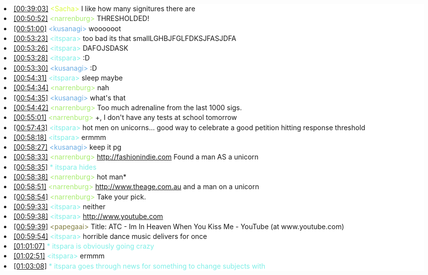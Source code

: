 <li class="logitem"><a href="#00:39:03" name="00:39:03" class="time">[00:39:03]</a> <span class="person" style="color:#d9fa42">&lt;Sacha&gt;</span> I like how many signitures there are </li>
<li class="logitem"><a href="#00:50:52" name="00:50:52" class="time">[00:50:52]</a> <span class="person" style="color:#a8ec6e">&lt;narrenburg&gt;</span> THRESHOLDED! </li>
<li class="logitem"><a href="#00:51:00" name="00:51:00" class="time">[00:51:00]</a> <span class="person" style="color:#6aace3">&lt;kusanagi&gt;</span> woooooot </li>
<li class="logitem"><a href="#00:53:23" name="00:53:23" class="time">[00:53:23]</a> <span class="person" style="color:#7deee6">&lt;itspara&gt;</span> too bad its that smallLGHBJFGLFDKSJFASJDFA </li>
<li class="logitem"><a href="#00:53:26" name="00:53:26" class="time">[00:53:26]</a> <span class="person" style="color:#7deee6">&lt;itspara&gt;</span> DAFOJSDASK </li>
<li class="logitem"><a href="#00:53:28" name="00:53:28" class="time">[00:53:28]</a> <span class="person" style="color:#7deee6">&lt;itspara&gt;</span> :D </li>
<li class="logitem"><a href="#00:53:30" name="00:53:30" class="time">[00:53:30]</a> <span class="person" style="color:#6aace3">&lt;kusanagi&gt;</span> :D </li>
<li class="logitem"><a href="#00:54:31" name="00:54:31" class="time">[00:54:31]</a> <span class="person" style="color:#7deee6">&lt;itspara&gt;</span> sleep maybe </li>
<li class="logitem"><a href="#00:54:34" name="00:54:34" class="time">[00:54:34]</a> <span class="person" style="color:#a8ec6e">&lt;narrenburg&gt;</span> nah </li>
<li class="logitem"><a href="#00:54:35" name="00:54:35" class="time">[00:54:35]</a> <span class="person" style="color:#6aace3">&lt;kusanagi&gt;</span> what's that </li>
<li class="logitem"><a href="#00:54:42" name="00:54:42" class="time">[00:54:42]</a> <span class="person" style="color:#a8ec6e">&lt;narrenburg&gt;</span> Too much adrenaline from the last 1000 sigs. </li>
<li class="logitem"><a href="#00:55:01" name="00:55:01" class="time">[00:55:01]</a> <span class="person" style="color:#a8ec6e">&lt;narrenburg&gt;</span> +, I don't have any tests at school tomorrow </li>
<li class="logitem"><a href="#00:57:43" name="00:57:43" class="time">[00:57:43]</a> <span class="person" style="color:#7deee6">&lt;itspara&gt;</span> hot men on unicorns... good way to celebrate a good petition hitting response threshold </li>
<li class="logitem"><a href="#00:58:18" name="00:58:18" class="time">[00:58:18]</a> <span class="person" style="color:#7deee6">&lt;itspara&gt;</span> ermmm </li>
<li class="logitem"><a href="#00:58:27" name="00:58:27" class="time">[00:58:27]</a> <span class="person" style="color:#6aace3">&lt;kusanagi&gt;</span> keep it pg </li>
<li class="logitem"><a href="#00:58:33" name="00:58:33" class="time">[00:58:33]</a> <span class="person" style="color:#a8ec6e">&lt;narrenburg&gt;</span> <a href="http://fashionindie.com/wp-content/uploads/2010/04/exterface_unicorn_03.jpg" target="_blank">http://fashionindie.com</a> Found a man AS a unicorn </li>
<li class="logitem"><a href="#00:58:35" name="00:58:35" class="time">[00:58:35]</a> <span class="person" style="color:#7deee6">* itspara hides</span> </li>
<li class="logitem"><a href="#00:58:38" name="00:58:38" class="time">[00:58:38]</a> <span class="person" style="color:#a8ec6e">&lt;narrenburg&gt;</span> hot man* </li>
<li class="logitem"><a href="#00:58:51" name="00:58:51" class="time">[00:58:51]</a> <span class="person" style="color:#a8ec6e">&lt;narrenburg&gt;</span> <a href="http://www.theage.com.au/ffximage/2008/03/09/svUNICORN_narrowweb__300x498,0.jpg" target="_blank">http://www.theage.com.au</a> and a man on a unicorn </li>
<li class="logitem"><a href="#00:58:54" name="00:58:54" class="time">[00:58:54]</a> <span class="person" style="color:#a8ec6e">&lt;narrenburg&gt;</span> Take your pick. </li>
<li class="logitem"><a href="#00:59:33" name="00:59:33" class="time">[00:59:33]</a> <span class="person" style="color:#7deee6">&lt;itspara&gt;</span> neither </li>
<li class="logitem"><a href="#00:59:38" name="00:59:38" class="time">[00:59:38]</a> <span class="person" style="color:#7deee6">&lt;itspara&gt;</span> <a href="http://www.youtube.com/watch?feature=player_detailpage&amp;v=_C_6IFqTof4#t=88s" target="_blank">http://www.youtube.com</a> </li>
<li class="logitem"><a href="#00:59:39" name="00:59:39" class="time">[00:59:39]</a> <span class="person" style="color:#817e41">&lt;papegaai&gt;</span> Title: ATC - Im In Heaven When You Kiss Me - YouTube (at www.youtube.com) </li>
<li class="logitem"><a href="#00:59:54" name="00:59:54" class="time">[00:59:54]</a> <span class="person" style="color:#7deee6">&lt;itspara&gt;</span> horrible dance music delivers for once </li>
<li class="logitem"><a href="#01:01:07" name="01:01:07" class="time">[01:01:07]</a> <span class="person" style="color:#7deee6">* itspara is obviously going crazy</span> </li>
<li class="logitem"><a href="#01:02:51" name="01:02:51" class="time">[01:02:51]</a> <span class="person" style="color:#7deee6">&lt;itspara&gt;</span> ermmm </li>
<li class="logitem"><a href="#01:03:08" name="01:03:08" class="time">[01:03:08]</a> <span class="person" style="color:#7deee6">* itspara goes through news for something to change subjects with</span> </li>